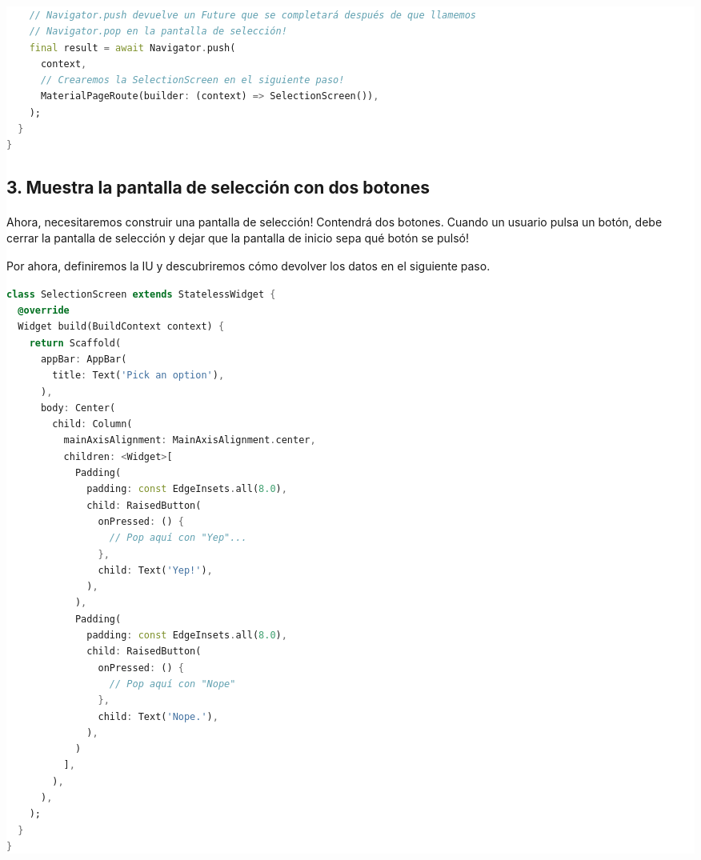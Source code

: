 ```dart
    // Navigator.push devuelve un Future que se completará después de que llamemos
    // Navigator.pop en la pantalla de selección!
    final result = await Navigator.push(
      context,
      // Crearemos la SelectionScreen en el siguiente paso!
      MaterialPageRoute(builder: (context) => SelectionScreen()),
    );
  }
}
```

## 3. Muestra la pantalla de selección con dos botones

Ahora, necesitaremos construir una pantalla de selección! Contendrá dos botones. Cuando un usuario pulsa un botón, debe cerrar la pantalla de selección y dejar que la pantalla de inicio sepa qué botón se pulsó!

Por ahora, definiremos la IU y descubriremos cómo devolver los datos en el siguiente paso.

```dart
class SelectionScreen extends StatelessWidget {
  @override
  Widget build(BuildContext context) {
    return Scaffold(
      appBar: AppBar(
        title: Text('Pick an option'),
      ),
      body: Center(
        child: Column(
          mainAxisAlignment: MainAxisAlignment.center,
          children: <Widget>[
            Padding(
              padding: const EdgeInsets.all(8.0),
              child: RaisedButton(
                onPressed: () {
                  // Pop aquí con "Yep"...
                },
                child: Text('Yep!'),
              ),
            ),
            Padding(
              padding: const EdgeInsets.all(8.0),
              child: RaisedButton(
                onPressed: () {
                  // Pop aquí con "Nope"
                },
                child: Text('Nope.'),
              ),
            )
          ],
        ),
      ),
    );
  }
}
``` 
